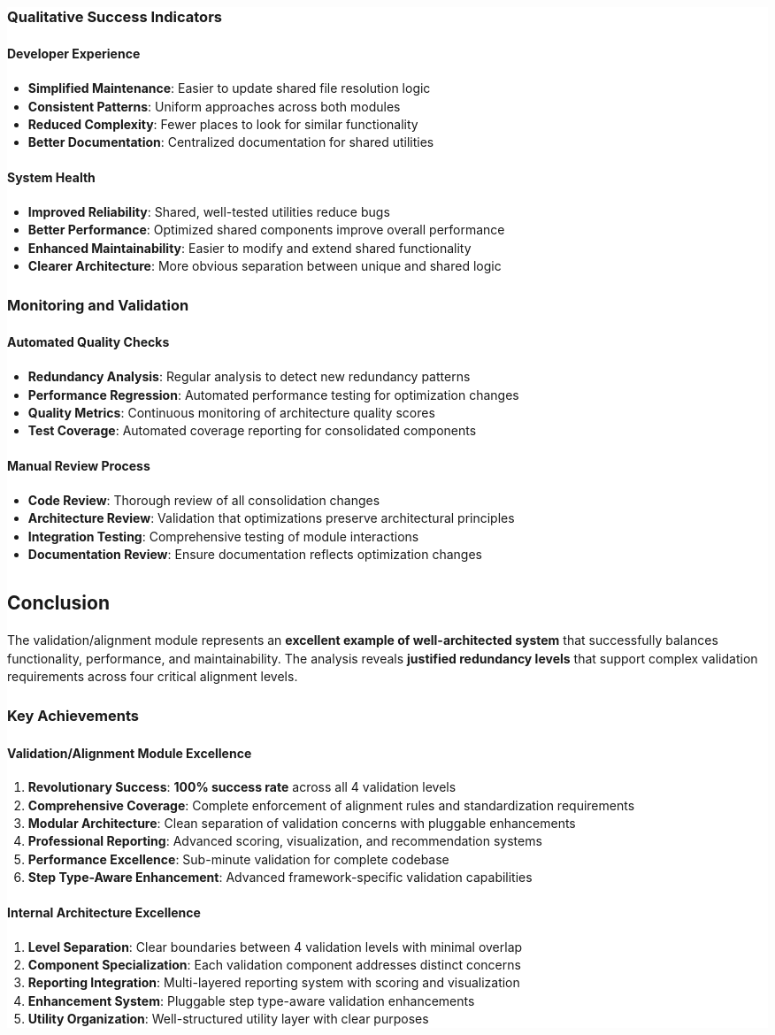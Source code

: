 ### **Qualitative Success Indicators**

#### **Developer Experience**
- **Simplified Maintenance**: Easier to update shared file resolution logic
- **Consistent Patterns**: Uniform approaches across both modules
- **Reduced Complexity**: Fewer places to look for similar functionality
- **Better Documentation**: Centralized documentation for shared utilities

#### **System Health**
- **Improved Reliability**: Shared, well-tested utilities reduce bugs
- **Better Performance**: Optimized shared components improve overall performance
- **Enhanced Maintainability**: Easier to modify and extend shared functionality
- **Clearer Architecture**: More obvious separation between unique and shared logic

### **Monitoring and Validation**

#### **Automated Quality Checks**
- **Redundancy Analysis**: Regular analysis to detect new redundancy patterns
- **Performance Regression**: Automated performance testing for optimization changes
- **Quality Metrics**: Continuous monitoring of architecture quality scores
- **Test Coverage**: Automated coverage reporting for consolidated components

#### **Manual Review Process**
- **Code Review**: Thorough review of all consolidation changes
- **Architecture Review**: Validation that optimizations preserve architectural principles
- **Integration Testing**: Comprehensive testing of module interactions
- **Documentation Review**: Ensure documentation reflects optimization changes

## Conclusion

The validation/alignment module represents an **excellent example of well-architected system** that successfully balances functionality, performance, and maintainability. The analysis reveals **justified redundancy levels** that support complex validation requirements across four critical alignment levels.

### **Key Achievements**

#### **Validation/Alignment Module Excellence**
1. **Revolutionary Success**: **100% success rate** across all 4 validation levels
2. **Comprehensive Coverage**: Complete enforcement of alignment rules and standardization requirements
3. **Modular Architecture**: Clean separation of validation concerns with pluggable enhancements
4. **Professional Reporting**: Advanced scoring, visualization, and recommendation systems
5. **Performance Excellence**: Sub-minute validation for complete codebase
6. **Step Type-Aware Enhancement**: Advanced framework-specific validation capabilities

#### **Internal Architecture Excellence**
1. **Level Separation**: Clear boundaries between 4 validation levels with minimal overlap
2. **Component Specialization**: Each validation component addresses distinct concerns
3. **Reporting Integration**: Multi-layered reporting system with scoring and visualization
4. **Enhancement System**: Pluggable step type-aware validation enhancements
5. **Utility Organization**: Well-structured utility layer with clear purposes
